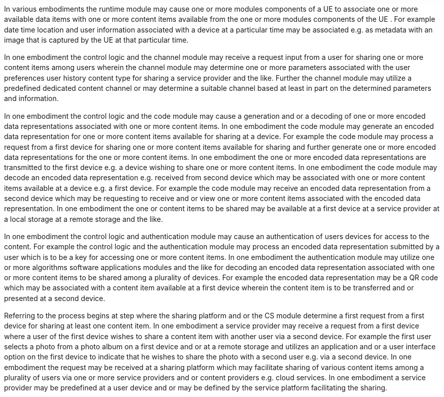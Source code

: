 In various embodiments the runtime module may cause one or more modules components of a UE to associate one or more available data items with one or more content items available from the one or more modules components of the UE . For example date time location and user information associated with a device at a particular time may be associated e.g. as metadata with an image that is captured by the UE at that particular time.

In one embodiment the control logic and the channel module may receive a request input from a user for sharing one or more content items among users wherein the channel module may determine one or more parameters associated with the user preferences user history content type for sharing a service provider and the like. Further the channel module may utilize a predefined dedicated content channel or may determine a suitable channel based at least in part on the determined parameters and information.

In one embodiment the control logic and the code module may cause a generation and or a decoding of one or more encoded data representations associated with one or more content items. In one embodiment the code module may generate an encoded data representation for one or more content items available for sharing at a device. For example the code module may process a request from a first device for sharing one or more content items available for sharing and further generate one or more encoded data representations for the one or more content items. In one embodiment the one or more encoded data representations are transmitted to the first device e.g. a device wishing to share one or more content items. In one embodiment the code module may decode an encoded data representation e.g. received from second device which may be associated with one or more content items available at a device e.g. a first device. For example the code module may receive an encoded data representation from a second device which may be requesting to receive and or view one or more content items associated with the encoded data representation. In one embodiment the one or content items to be shared may be available at a first device at a service provider at a local storage at a remote storage and the like.

In one embodiment the control logic and authentication module may cause an authentication of users devices for access to the content. For example the control logic and the authentication module may process an encoded data representation submitted by a user which is to be a key for accessing one or more content items. In one embodiment the authentication module may utilize one or more algorithms software applications modules and the like for decoding an encoded data representation associated with one or more content items to be shared among a plurality of devices. For example the encoded data representation may be a QR code which may be associated with a content item available at a first device wherein the content item is to be transferred and or presented at a second device.

Referring to the process begins at step where the sharing platform and or the CS module determine a first request from a first device for sharing at least one content item. In one embodiment a service provider may receive a request from a first device where a user of the first device wishes to share a content item with another user via a second device. For example the first user selects a photo from a photo album on a first device and or at a remote storage and utilizes an application and or a user interface option on the first device to indicate that he wishes to share the photo with a second user e.g. via a second device. In one embodiment the request may be received at a sharing platform which may facilitate sharing of various content items among a plurality of users via one or more service providers and or content providers e.g. cloud services. In one embodiment a service provider may be predefined at a user device and or may be defined by the service platform facilitating the sharing.
